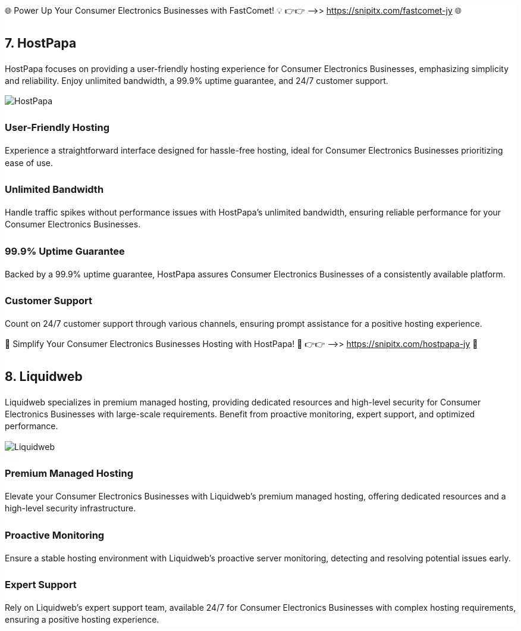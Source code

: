 🌐 Power Up Your Consumer Electronics Businesses with FastComet! 💡
👉👉 -->> https://snipitx.com/fastcomet-jy 🌐

## 7. HostPapa

HostPapa focuses on providing a user-friendly hosting experience for Consumer Electronics Businesses, emphasizing simplicity and reliability. Enjoy unlimited bandwidth, a 99.9% uptime guarantee, and 24/7 customer support.

![HostPapa](https://i.imgur.com/ouDTkvl.jpeg "HostPapa Hosting")

### User-Friendly Hosting
Experience a straightforward interface designed for hassle-free hosting, ideal for Consumer Electronics Businesses prioritizing ease of use.

### Unlimited Bandwidth
Handle traffic spikes without performance issues with HostPapa’s unlimited bandwidth, ensuring reliable performance for your Consumer Electronics Businesses.

### 99.9% Uptime Guarantee
Backed by a 99.9% uptime guarantee, HostPapa assures Consumer Electronics Businesses of a consistently available platform.

### Customer Support
Count on 24/7 customer support through various channels, ensuring prompt assistance for a positive hosting experience.

🌈 Simplify Your Consumer Electronics Businesses Hosting with HostPapa! 🚀
👉👉 -->> https://snipitx.com/hostpapa-jy 🚀

## 8. Liquidweb

Liquidweb specializes in premium managed hosting, providing dedicated resources and high-level security for Consumer Electronics Businesses with large-scale requirements. Benefit from proactive monitoring, expert support, and optimized performance.

![Liquidweb](https://i.imgur.com/4IvT9SC.jpeg "Liquidweb Hosting")

### Premium Managed Hosting
Elevate your Consumer Electronics Businesses with Liquidweb’s premium managed hosting, offering dedicated resources and a high-level security infrastructure.

### Proactive Monitoring
Ensure a stable hosting environment with Liquidweb’s proactive server monitoring, detecting and resolving potential issues early.

### Expert Support
Rely on Liquidweb’s expert support team, available 24/7 for Consumer Electronics Businesses with complex hosting requirements, ensuring a positive hosting experience.
